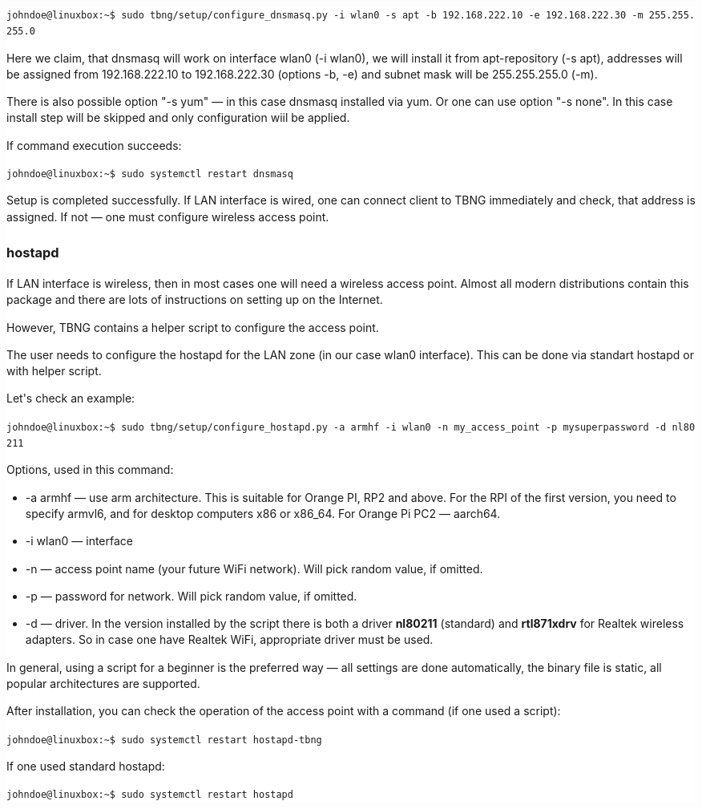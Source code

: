 `johndoe@linuxbox:~$ sudo tbng/setup/configure_dnsmasq.py -i wlan0 -s apt -b 192.168.222.10 -e 192.168.222.30 -m 255.255.255.0`

Here we claim, that dnsmasq will work on interface wlan0 (-i wlan0), we will install it from apt-repository (-s apt), addresses will be assigned from 192.168.222.10 to 192.168.222.30 (options -b, -e) and subnet mask will be 255.255.255.0 (-m).

There is also possible option "-s yum" — in this case dnsmasq installed via yum. Or one can use option "-s none". In this case install step will be skipped and only configuration wiil be applied.

If command execution succeeds:

`johndoe@linuxbox:~$ sudo systemctl restart dnsmasq`

Setup is completed successfully. If LAN interface is wired, one can connect client to TBNG immediately and check, that address is assigned. If not — one must configure wireless access point.

### hostapd

If LAN interface is wireless, then in most cases one will need a wireless access point. Almost all modern distributions contain this package and there are lots of instructions on setting up on the Internet.

However, TBNG contains a helper script to configure the access point.

The user needs to configure the hostapd for the LAN zone (in our case wlan0 interface). This can be done via standart hostapd or with helper script.

Let's check an example:

`johndoe@linuxbox:~$ sudo tbng/setup/configure_hostapd.py -a armhf -i wlan0 -n my_access_point -p mysuperpassword -d nl80211`

Options, used in this command:

* -a armhf — use arm architecture. This is suitable for Orange PI, RP2 and above. For the RPI of the first version, you need to specify armvl6, and for desktop computers x86 or x86_64. For Orange Pi PC2 — aarch64.

* -i wlan0 — interface

* -n — access point name (your future WiFi network). Will pick random value, if omitted.

* -p — password for network. Will pick random value, if omitted.

* -d — driver. In the version installed by the script there is both a driver **nl80211** (standard) and **rtl871xdrv** for Realtek wireless adapters. So in case one have Realtek WiFi, appropriate driver must be used.

In general, using a script for a beginner is the preferred way — all settings are done automatically, the binary file is static, all popular architectures are supported.

After installation, you can check the operation of the access point with a command (if one used a script):

`johndoe@linuxbox:~$ sudo systemctl restart hostapd-tbng`

If one used standard hostapd:

`johndoe@linuxbox:~$ sudo systemctl restart hostapd`
